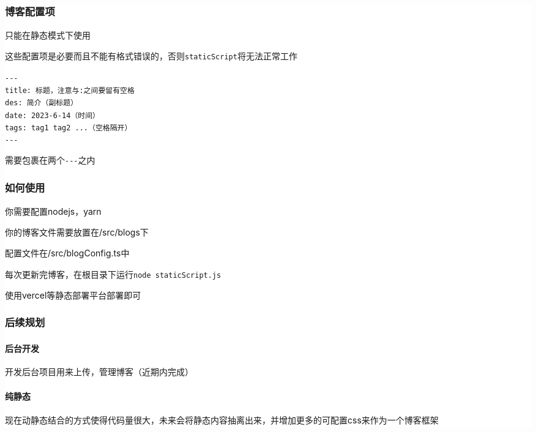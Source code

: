 ### 博客配置项

只能在静态模式下使用

这些配置项是必要而且不能有格式错误的，否则`staticScript`将无法正常工作

```
---
title: 标题，注意与:之间要留有空格
des: 简介（副标题）
date: 2023-6-14（时间）
tags: tag1 tag2 ...（空格隔开）
---
```

需要包裹在两个`---`之内

### 如何使用

你需要配置nodejs，yarn

你的博客文件需要放置在/src/blogs下

配置文件在/src/blogConfig.ts中

每次更新完博客，在根目录下运行`node staticScript.js`

使用vercel等静态部署平台部署即可

### 后续规划

#### 后台开发

开发后台项目用来上传，管理博客（近期内完成）

#### 纯静态

现在动静态结合的方式使得代码量很大，未来会将静态内容抽离出来，并增加更多的可配置css来作为一个博客框架









